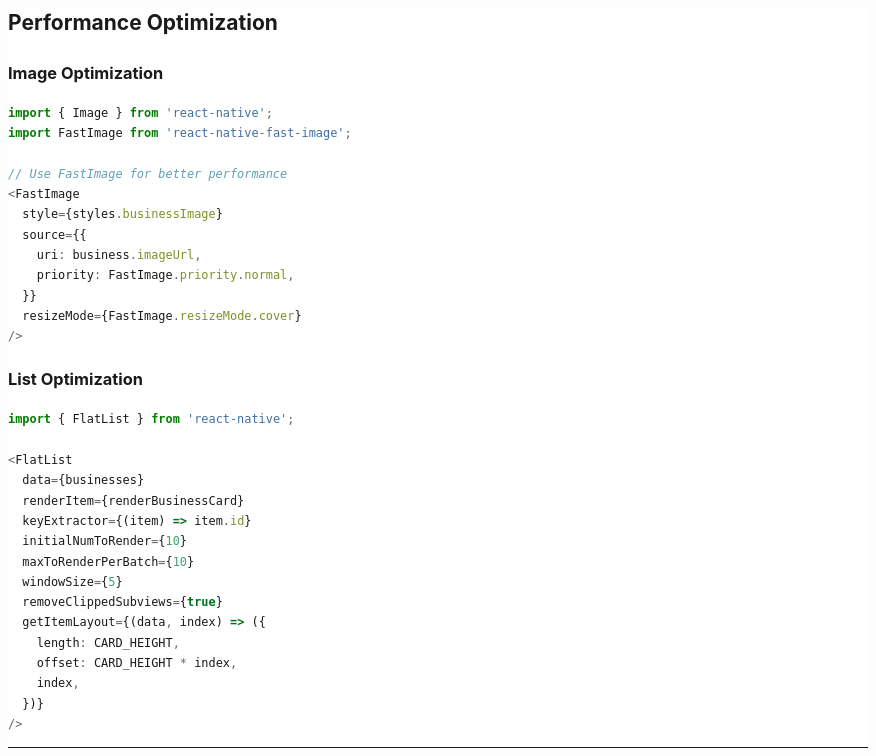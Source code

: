 
## Performance Optimization

### Image Optimization

```typescript
import { Image } from 'react-native';
import FastImage from 'react-native-fast-image';

// Use FastImage for better performance
<FastImage
  style={styles.businessImage}
  source={{
    uri: business.imageUrl,
    priority: FastImage.priority.normal,
  }}
  resizeMode={FastImage.resizeMode.cover}
/>
```

### List Optimization

```typescript
import { FlatList } from 'react-native';

<FlatList
  data={businesses}
  renderItem={renderBusinessCard}
  keyExtractor={(item) => item.id}
  initialNumToRender={10}
  maxToRenderPerBatch={10}
  windowSize={5}
  removeClippedSubviews={true}
  getItemLayout={(data, index) => ({
    length: CARD_HEIGHT,
    offset: CARD_HEIGHT * index,
    index,
  })}
/>
```

---

